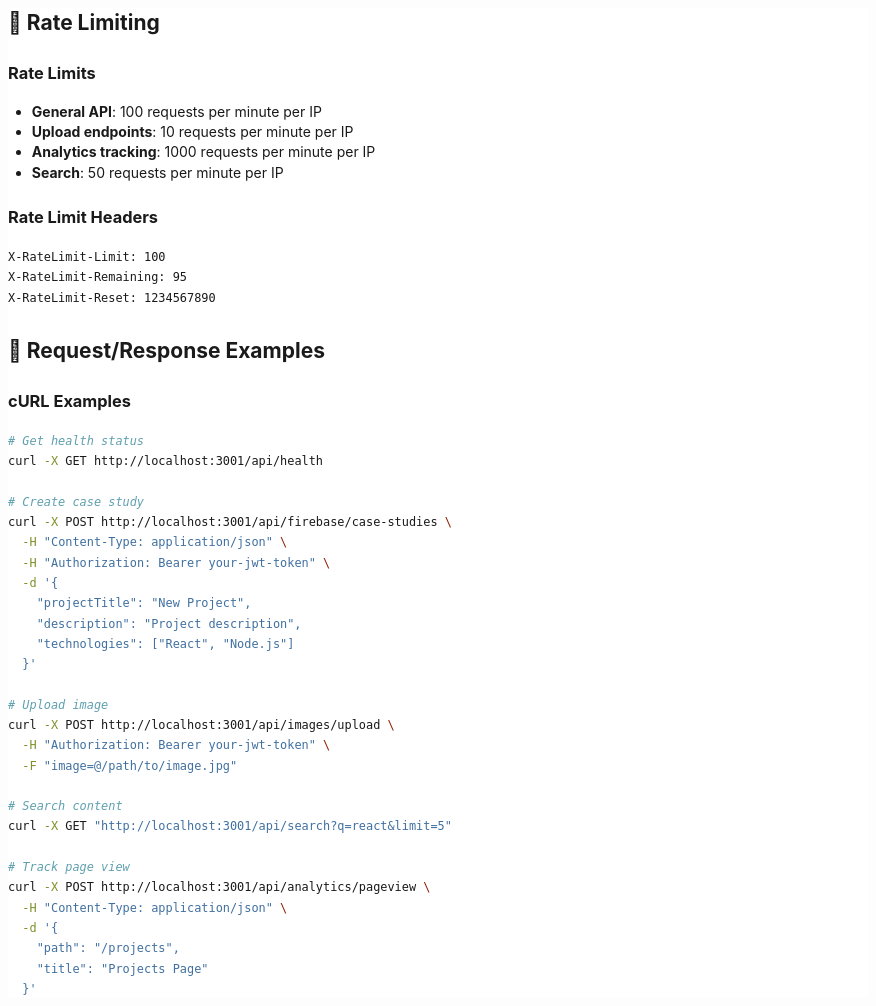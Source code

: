 ## 🔧 **Rate Limiting**

### **Rate Limits**
- **General API**: 100 requests per minute per IP
- **Upload endpoints**: 10 requests per minute per IP
- **Analytics tracking**: 1000 requests per minute per IP
- **Search**: 50 requests per minute per IP

### **Rate Limit Headers**
```http
X-RateLimit-Limit: 100
X-RateLimit-Remaining: 95
X-RateLimit-Reset: 1234567890
```

## 📝 **Request/Response Examples**

### **cURL Examples**

```bash
# Get health status
curl -X GET http://localhost:3001/api/health

# Create case study
curl -X POST http://localhost:3001/api/firebase/case-studies \
  -H "Content-Type: application/json" \
  -H "Authorization: Bearer your-jwt-token" \
  -d '{
    "projectTitle": "New Project",
    "description": "Project description",
    "technologies": ["React", "Node.js"]
  }'

# Upload image
curl -X POST http://localhost:3001/api/images/upload \
  -H "Authorization: Bearer your-jwt-token" \
  -F "image=@/path/to/image.jpg"

# Search content
curl -X GET "http://localhost:3001/api/search?q=react&limit=5"

# Track page view
curl -X POST http://localhost:3001/api/analytics/pageview \
  -H "Content-Type: application/json" \
  -d '{
    "path": "/projects",
    "title": "Projects Page"
  }'
```
